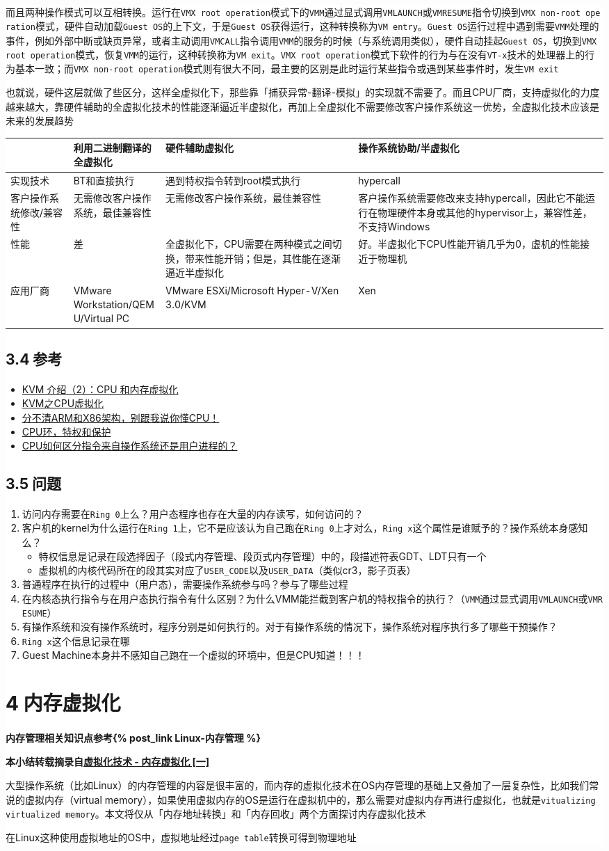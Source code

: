 而且两种操作模式可以互相转换。运行在`VMX root operation`模式下的`VMM`通过显式调用`VMLAUNCH`或`VMRESUME`指令切换到`VMX non-root operation`模式，硬件自动加载`Guest OS`的上下文，于是`Guest OS`获得运行，这种转换称为`VM entry`。`Guest OS`运行过程中遇到需要`VMM`处理的事件，例如外部中断或缺页异常，或者主动调用`VMCALL`指令调用`VMM`的服务的时候（与系统调用类似），硬件自动挂起`Guest OS`，切换到`VMX root operation`模式，恢复`VMM`的运行，这种转换称为`VM exit`。`VMX root operation`模式下软件的行为与在没有`VT-x`技术的处理器上的行为基本一致；而`VMX non-root operation`模式则有很大不同，最主要的区别是此时运行某些指令或遇到某些事件时，发生`VM exit`
 
也就说，硬件这层就做了些区分，这样全虚拟化下，那些靠「捕获异常-翻译-模拟」的实现就不需要了。而且CPU厂商，支持虚拟化的力度越来越大，靠硬件辅助的全虚拟化技术的性能逐渐逼近半虚拟化，再加上全虚拟化不需要修改客户操作系统这一优势，全虚拟化技术应该是未来的发展趋势

|  | 利用二进制翻译的全虚拟化 | 硬件辅助虚拟化 | 操作系统协助/半虚拟化 |
|:--|:--|:--|:--|
| 实现技术 | BT和直接执行 | 遇到特权指令转到root模式执行 | hypercall |
| 客户操作系统修改/兼容性 | 无需修改客户操作系统，最佳兼容性 | 无需修改客户操作系统，最佳兼容性 | 客户操作系统需要修改来支持hypercall，因此它不能运行在物理硬件本身或其他的hypervisor上，兼容性差，不支持Windows |
| 性能 | 差 | 全虚拟化下，CPU需要在两种模式之间切换，带来性能开销；但是，其性能在逐渐逼近半虚拟化 | 好。半虚拟化下CPU性能开销几乎为0，虚机的性能接近于物理机 |
| 应用厂商 | VMware Workstation/QEMU/Virtual PC | VMware ESXi/Microsoft Hyper-V/Xen 3.0/KVM | Xen |

## 3.4 参考

* [KVM 介绍（2）：CPU 和内存虚拟化](https://www.cnblogs.com/sammyliu/p/4543597.html)
* [KVM之CPU虚拟化](https://www.cnblogs.com/clsn/p/10175960.html)
* [分不清ARM和X86架构，别跟我说你懂CPU！](https://zhuanlan.zhihu.com/p/21266987)
* [CPU环，特权和保护](https://blog.csdn.net/langb2014/article/details/79372104)
* [CPU如何区分指令来自操作系统还是用户进程的？](https://www.zhihu.com/question/410762507)

## 3.5 问题

1. 访问内存需要在`Ring 0`上么？用户态程序也存在大量的内存读写，如何访问的？
1. 客户机的kernel为什么运行在`Ring 1`上，它不是应该认为自己跑在`Ring 0`上才对么，`Ring x`这个属性是谁赋予的？操作系统本身感知么？
   * 特权信息是记录在段选择因子（段式内存管理、段页式内存管理）中的，段描述符表GDT、LDT只有一个
   * 虚拟机的内核代码所在的段其实对应了`USER_CODE`以及`USER_DATA`（类似cr3，影子页表）
1. 普通程序在执行的过程中（用户态），需要操作系统参与吗？参与了哪些过程
1. 在内核态执行指令与在用户态执行指令有什么区别？为什么VMM能拦截到客户机的特权指令的执行？（`VMM`通过显式调用`VMLAUNCH`或`VMRESUME`）
1. 有操作系统和没有操作系统时，程序分别是如何执行的。对于有操作系统的情况下，操作系统对程序执行多了哪些干预操作？
1. `Ring x`这个信息记录在哪
1. Guest Machine本身并不感知自己跑在一个虚拟的环境中，但是CPU知道！！！

# 4 内存虚拟化

**内存管理相关知识点参考{% post_link Linux-内存管理 %}**

**本小结转载摘录自[虚拟化技术 - 内存虚拟化 [一]](https://zhuanlan.zhihu.com/p/69828213)**

大型操作系统（比如Linux）的内存管理的内容是很丰富的，而内存的虚拟化技术在OS内存管理的基础上又叠加了一层复杂性，比如我们常说的虚拟内存（virtual memory），如果使用虚拟内存的OS是运行在虚拟机中的，那么需要对虚拟内存再进行虚拟化，也就是`vitualizing virtualized memory`。本文将仅从「内存地址转换」和「内存回收」两个方面探讨内存虚拟化技术

在Linux这种使用虚拟地址的OS中，虚拟地址经过`page table`转换可得到物理地址
